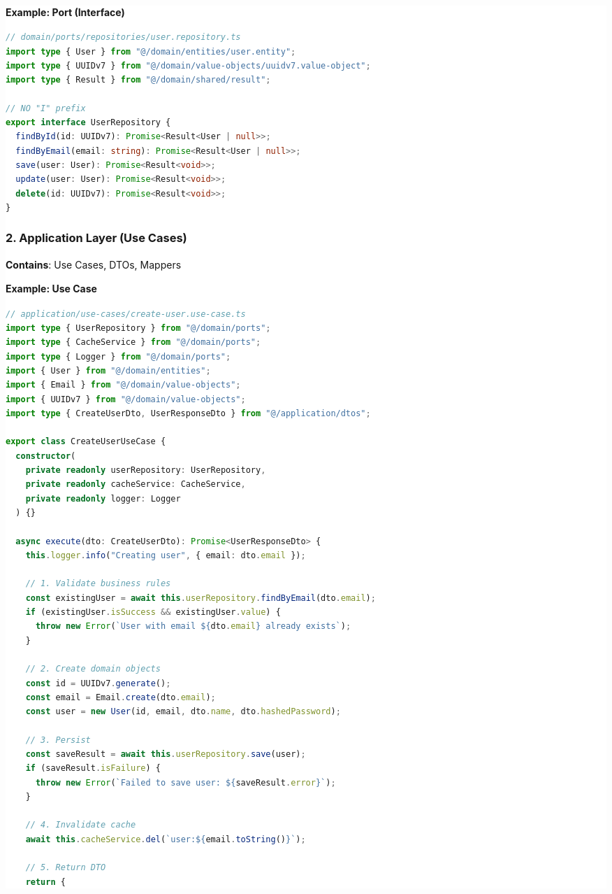 **Example: Port (Interface)**

```typescript
// domain/ports/repositories/user.repository.ts
import type { User } from "@/domain/entities/user.entity";
import type { UUIDv7 } from "@/domain/value-objects/uuidv7.value-object";
import type { Result } from "@/domain/shared/result";

// NO "I" prefix
export interface UserRepository {
  findById(id: UUIDv7): Promise<Result<User | null>>;
  findByEmail(email: string): Promise<Result<User | null>>;
  save(user: User): Promise<Result<void>>;
  update(user: User): Promise<Result<void>>;
  delete(id: UUIDv7): Promise<Result<void>>;
}
```

### 2. Application Layer (Use Cases)

**Contains**: Use Cases, DTOs, Mappers

**Example: Use Case**

```typescript
// application/use-cases/create-user.use-case.ts
import type { UserRepository } from "@/domain/ports";
import type { CacheService } from "@/domain/ports";
import type { Logger } from "@/domain/ports";
import { User } from "@/domain/entities";
import { Email } from "@/domain/value-objects";
import { UUIDv7 } from "@/domain/value-objects";
import type { CreateUserDto, UserResponseDto } from "@/application/dtos";

export class CreateUserUseCase {
  constructor(
    private readonly userRepository: UserRepository,
    private readonly cacheService: CacheService,
    private readonly logger: Logger
  ) {}

  async execute(dto: CreateUserDto): Promise<UserResponseDto> {
    this.logger.info("Creating user", { email: dto.email });

    // 1. Validate business rules
    const existingUser = await this.userRepository.findByEmail(dto.email);
    if (existingUser.isSuccess && existingUser.value) {
      throw new Error(`User with email ${dto.email} already exists`);
    }

    // 2. Create domain objects
    const id = UUIDv7.generate();
    const email = Email.create(dto.email);
    const user = new User(id, email, dto.name, dto.hashedPassword);

    // 3. Persist
    const saveResult = await this.userRepository.save(user);
    if (saveResult.isFailure) {
      throw new Error(`Failed to save user: ${saveResult.error}`);
    }

    // 4. Invalidate cache
    await this.cacheService.del(`user:${email.toString()}`);

    // 5. Return DTO
    return {
```